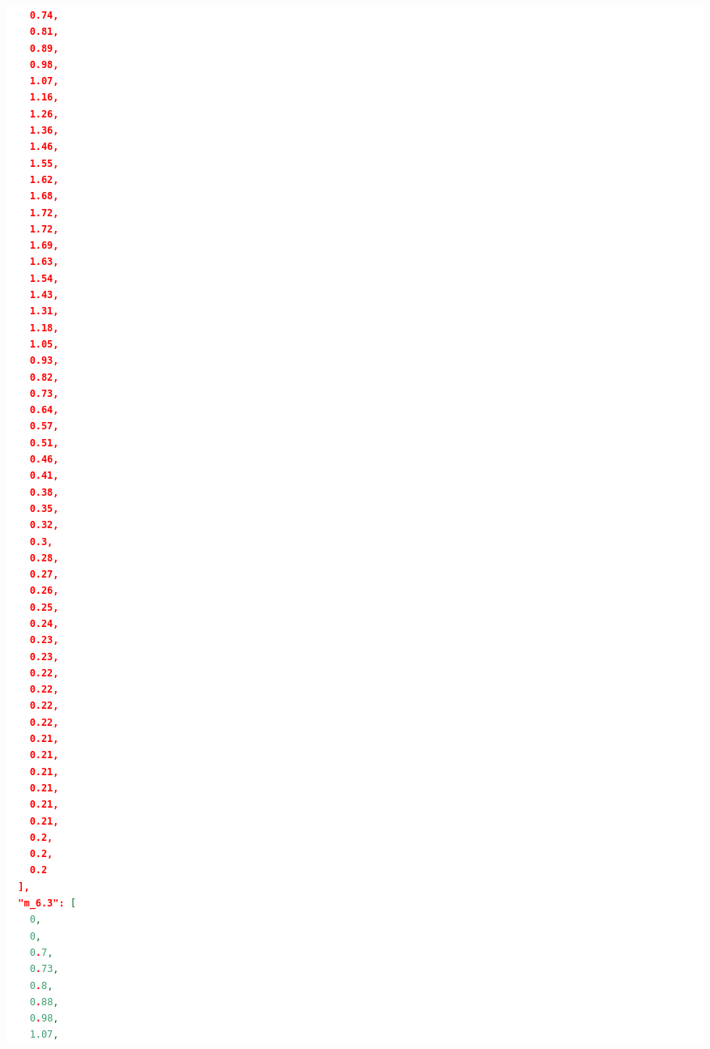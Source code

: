 ```json
    0.74,
    0.81,
    0.89,
    0.98,
    1.07,
    1.16,
    1.26,
    1.36,
    1.46,
    1.55,
    1.62,
    1.68,
    1.72,
    1.72,
    1.69,
    1.63,
    1.54,
    1.43,
    1.31,
    1.18,
    1.05,
    0.93,
    0.82,
    0.73,
    0.64,
    0.57,
    0.51,
    0.46,
    0.41,
    0.38,
    0.35,
    0.32,
    0.3,
    0.28,
    0.27,
    0.26,
    0.25,
    0.24,
    0.23,
    0.23,
    0.22,
    0.22,
    0.22,
    0.22,
    0.21,
    0.21,
    0.21,
    0.21,
    0.21,
    0.21,
    0.2,
    0.2,
    0.2
  ],
  "m_6.3": [
    0,
    0,
    0.7,
    0.73,
    0.8,
    0.88,
    0.98,
    1.07,
```